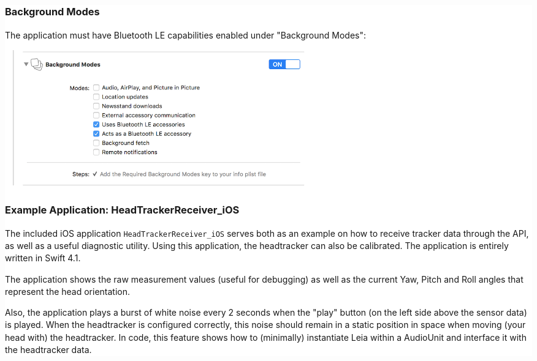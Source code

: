 
### Background Modes
The application must have Bluetooth LE capabilities enabled under "Background Modes":

<img src="./docs/media/background_modes.png" width="500">

### Example Application: HeadTrackerReceiver_iOS
The included iOS application `HeadTrackerReceiver_iOS` serves both as an example on how to receive tracker data through the API, as well as a useful diagnostic utility. Using this application, the headtracker can also be calibrated. The application is entirely written in Swift 4.1.

The application shows the raw measurement values (useful for debugging) as well as the current Yaw, Pitch and Roll angles that represent the head orientation.

Also, the application plays a burst of white noise every 2 seconds when the "play" button (on the left side above the sensor data) is played. When the headtracker is configured correctly, this noise should remain in a static position in space when moving (your head with) the headtracker.
In code, this feature shows how to (minimally) instantiate Leia within a AudioUnit and interface it with the headtracker data.
